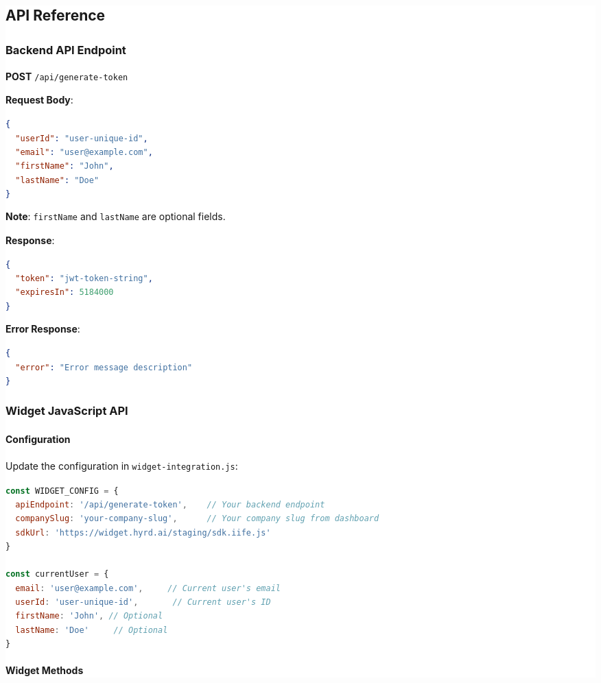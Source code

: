 ## API Reference

### Backend API Endpoint

**POST** `/api/generate-token`

**Request Body**:
```json
{
  "userId": "user-unique-id",
  "email": "user@example.com",
  "firstName": "John",
  "lastName": "Doe"
}
```

**Note**: `firstName` and `lastName` are optional fields.

**Response**:
```json
{
  "token": "jwt-token-string",
  "expiresIn": 5184000
}
```

**Error Response**:
```json
{
  "error": "Error message description"
}
```

### Widget JavaScript API

#### Configuration

Update the configuration in `widget-integration.js`:

```javascript
const WIDGET_CONFIG = {
  apiEndpoint: '/api/generate-token',    // Your backend endpoint
  companySlug: 'your-company-slug',      // Your company slug from dashboard
  sdkUrl: 'https://widget.hyrd.ai/staging/sdk.iife.js'
}

const currentUser = {
  email: 'user@example.com',     // Current user's email
  userId: 'user-unique-id',       // Current user's ID
  firstName: 'John', // Optional
  lastName: 'Doe'     // Optional
}
```

#### Widget Methods
